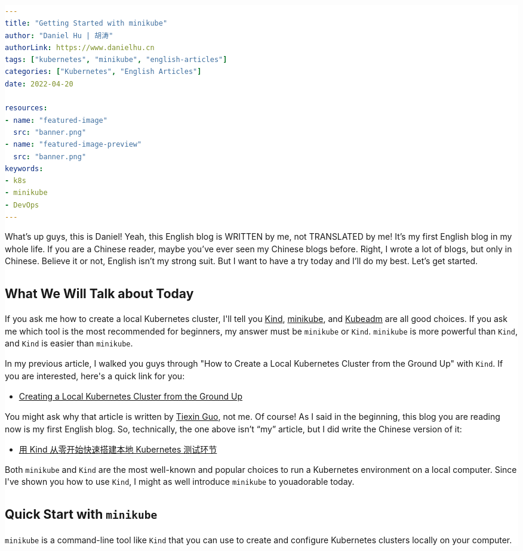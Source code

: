 ```yaml
---
title: "Getting Started with minikube"
author: "Daniel Hu | 胡涛"
authorLink: https://www.danielhu.cn
tags: ["kubernetes", "minikube", "english-articles"]
categories: ["Kubernetes", "English Articles"]
date: 2022-04-20

resources:
- name: "featured-image"
  src: "banner.png"
- name: "featured-image-preview"
  src: "banner.png"
keywords:
- k8s
- minikube
- DevOps
---
```


What’s up guys, this is Daniel! Yeah, this English blog is WRITTEN by me, not TRANSLATED by me! It’s my first English blog in my whole life. If you are a Chinese reader, maybe you’ve ever seen my Chinese blogs before. Right, I wrote a lot of blogs, but only in Chinese. Believe it or not, English isn’t my strong suit. But I want to have a try today and I’ll do my best. Let’s get started.

## What We Will Talk about Today

If you ask me how to create a local Kubernetes cluster, I'll tell you [Kind](https://kind.sigs.k8s.io), [minikube](https://minikube.sigs.k8s.io/docs/), and [Kubeadm](https://kubernetes.io/docs/setup/production-environment/tools/kubeadm/create-cluster-kubeadm/) are all good choices. If you ask me which tool is the most recommended for beginners, my answer must be `minikube` or `Kind`. `minikube` is more powerful than `Kind`, and `Kind` is easier than `minikube`.

In my previous article, I walked you guys through "How to Create a Local Kubernetes Cluster from the Ground Up" with `Kind`. If you are interested, here's a quick link for you:

- [Creating a Local Kubernetes Cluster from the Ground Up](../creating-a-local-k8s-cluster-with-kind)

You might ask why that article is written by [Tiexin Guo](https://github.com/IronCore864), not me. Of course! As I said in the beginning, this blog you are reading now is my first English blog. So, technically, the one above isn’t “my” article, but I did write the Chinese version of it:

- [用 Kind 从零开始快速搭建本地 Kubernetes 测试环节](../%E7%94%A8kind%E9%83%A8%E7%BD%B2k8s%E7%8E%AF%E5%A2%83/)

Both `minikube` and `Kind` are the most well-known and popular choices to run a Kubernetes environment on a local computer. Since I've shown you how to use `Kind`, I might as well introduce `minikube` to youadorable today.

## Quick Start with `minikube`

`minikube` is a command-line tool like `Kind` that you can use to create and configure Kubernetes clusters locally on your computer. 
